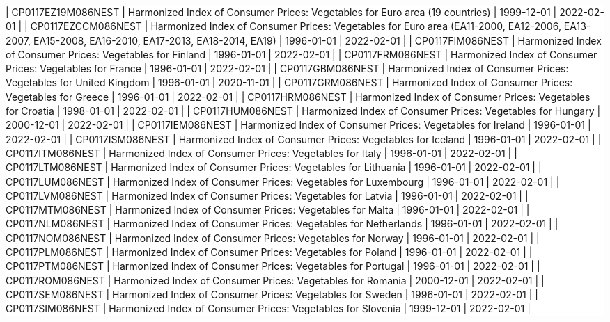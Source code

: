 | CP0117EZ19M086NEST     | Harmonized Index of Consumer Prices: Vegetables for Euro area (19 countries)                                                                                                                          | 1999-12-01          | 2022-02-01        |
| CP0117EZCCM086NEST     | Harmonized Index of Consumer Prices: Vegetables for Euro area (EA11-2000, EA12-2006, EA13-2007, EA15-2008, EA16-2010, EA17-2013, EA18-2014, EA19)                                                     | 1996-01-01          | 2022-02-01        |
| CP0117FIM086NEST       | Harmonized Index of Consumer Prices: Vegetables for Finland                                                                                                                                           | 1996-01-01          | 2022-02-01        |
| CP0117FRM086NEST       | Harmonized Index of Consumer Prices: Vegetables for France                                                                                                                                            | 1996-01-01          | 2022-02-01        |
| CP0117GBM086NEST       | Harmonized Index of Consumer Prices: Vegetables for United Kingdom                                                                                                                                    | 1996-01-01          | 2020-11-01        |
| CP0117GRM086NEST       | Harmonized Index of Consumer Prices: Vegetables for Greece                                                                                                                                            | 1996-01-01          | 2022-02-01        |
| CP0117HRM086NEST       | Harmonized Index of Consumer Prices: Vegetables for Croatia                                                                                                                                           | 1998-01-01          | 2022-02-01        |
| CP0117HUM086NEST       | Harmonized Index of Consumer Prices: Vegetables for Hungary                                                                                                                                           | 2000-12-01          | 2022-02-01        |
| CP0117IEM086NEST       | Harmonized Index of Consumer Prices: Vegetables for Ireland                                                                                                                                           | 1996-01-01          | 2022-02-01        |
| CP0117ISM086NEST       | Harmonized Index of Consumer Prices: Vegetables for Iceland                                                                                                                                           | 1996-01-01          | 2022-02-01        |
| CP0117ITM086NEST       | Harmonized Index of Consumer Prices: Vegetables for Italy                                                                                                                                             | 1996-01-01          | 2022-02-01        |
| CP0117LTM086NEST       | Harmonized Index of Consumer Prices: Vegetables for Lithuania                                                                                                                                         | 1996-01-01          | 2022-02-01        |
| CP0117LUM086NEST       | Harmonized Index of Consumer Prices: Vegetables for Luxembourg                                                                                                                                        | 1996-01-01          | 2022-02-01        |
| CP0117LVM086NEST       | Harmonized Index of Consumer Prices: Vegetables for Latvia                                                                                                                                            | 1996-01-01          | 2022-02-01        |
| CP0117MTM086NEST       | Harmonized Index of Consumer Prices: Vegetables for Malta                                                                                                                                             | 1996-01-01          | 2022-02-01        |
| CP0117NLM086NEST       | Harmonized Index of Consumer Prices: Vegetables for Netherlands                                                                                                                                       | 1996-01-01          | 2022-02-01        |
| CP0117NOM086NEST       | Harmonized Index of Consumer Prices: Vegetables for Norway                                                                                                                                            | 1996-01-01          | 2022-02-01        |
| CP0117PLM086NEST       | Harmonized Index of Consumer Prices: Vegetables for Poland                                                                                                                                            | 1996-01-01          | 2022-02-01        |
| CP0117PTM086NEST       | Harmonized Index of Consumer Prices: Vegetables for Portugal                                                                                                                                          | 1996-01-01          | 2022-02-01        |
| CP0117ROM086NEST       | Harmonized Index of Consumer Prices: Vegetables for Romania                                                                                                                                           | 2000-12-01          | 2022-02-01        |
| CP0117SEM086NEST       | Harmonized Index of Consumer Prices: Vegetables for Sweden                                                                                                                                            | 1996-01-01          | 2022-02-01        |
| CP0117SIM086NEST       | Harmonized Index of Consumer Prices: Vegetables for Slovenia                                                                                                                                          | 1999-12-01          | 2022-02-01        |